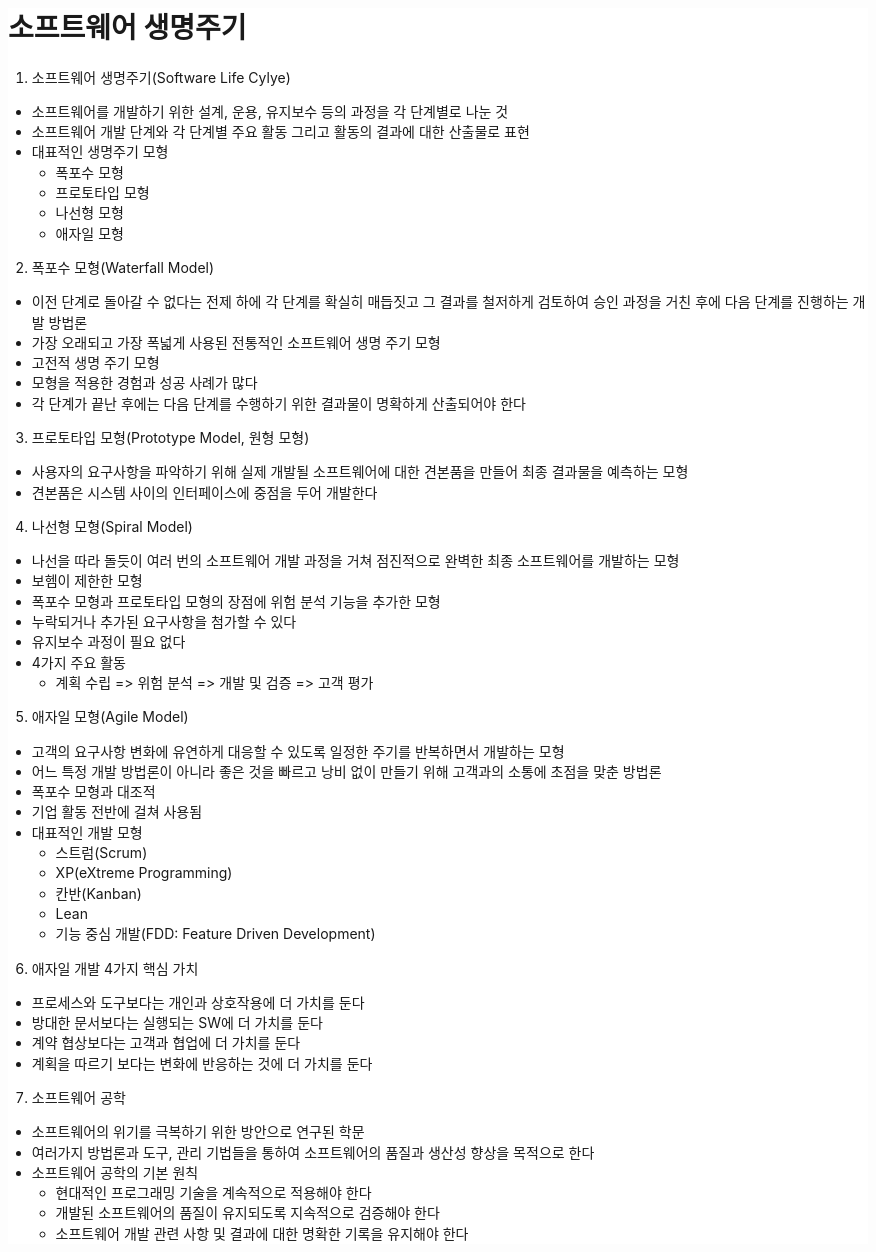 # 소프트웨어 생명주기
1. 소프트웨어 생명주기(Software Life Cylye)
- 소프트웨어를 개발하기 위한 설계, 운용, 유지보수 등의 과정을 각 단계별로 나눈 것
- 소프트웨어 개발 단계와 각 단계별 주요 활동 그리고 활동의 결과에 대한 산출물로 표현
- 대표적인 생명주기 모형
  - 폭포수 모형
  - 프로토타입 모형
  - 나선형 모형
  - 애자일 모형

2. 폭포수 모형(Waterfall Model)
- 이전 단계로 돌아갈 수 없다는 전제 하에 각 단계를 확실히 매듭짓고 그 결과를 철저하게 검토하여 승인 과정을 거친 후에 다음 단계를 진행하는 개발 방법론
- 가장 오래되고 가장 폭넓게 사용된 전통적인 소프트웨어 생명 주기 모형
- 고전적 생명 주기 모형
- 모형을 적용한 경험과 성공 사례가 많다
-  각 단계가 끝난 후에는 다음 단계를 수행하기 위한 결과물이 명확하게 산출되어야 한다

3. 프로토타입 모형(Prototype Model, 원형 모형)
- 사용자의 요구사항을 파악하기 위해 실제 개발될 소프트웨어에 대한 견본품을 만들어 최종 결과물을 예측하는 모형
- 견본품은 시스템 사이의 인터페이스에 중점을 두어 개발한다

4. 나선형 모형(Spiral Model)
- 나선을 따라 돌듯이 여러 번의 소프트웨어 개발 과정을 거쳐 점진적으로 완벽한 최종 소프트웨어를 개발하는 모형
- 보헴이 제한한 모형
- 폭포수 모형과 프로토타입 모형의 장점에 위험 분석 기능을 추가한 모형
- 누락되거나 추가된 요구사항을 첨가할 수 있다
- 유지보수 과정이 필요 없다
- 4가지 주요 활동
    - 계획 수립 => 위험 분석 => 개발 및 검증 => 고객 평가

5. 애자일 모형(Agile Model)
- 고객의 요구사항 변화에 유연하게 대응할 수 있도록 일정한 주기를 반복하면서 개발하는 모형
- 어느 특정 개발 방법론이 아니라 좋은 것을 빠르고 낭비 없이 만들기 위해 고객과의 소통에 초점을 맞춘 방법론
- 폭포수 모형과 대조적
- 기업 활동 전반에 걸쳐 사용됨
- 대표적인 개발 모형
  - 스트럼(Scrum)
  - XP(eXtreme Programming)
  - 칸반(Kanban)
  - Lean
  - 기능 중심 개발(FDD: Feature Driven Development)

6. 애자일 개발 4가지 핵심 가치
- 프로세스와 도구보다는 개인과 상호작용에 더 가치를 둔다
- 방대한 문서보다는 실행되는 SW에 더 가치를 둔다
- 계약 협상보다는 고객과 협업에 더 가치를 둔다
- 계획을 따르기 보다는 변화에 반응하는 것에 더 가치를 둔다

7. 소프트웨어 공학
- 소프트웨어의 위기를 극복하기 위한 방안으로 연구된 학문
- 여러가지 방법론과 도구, 관리 기법들을 통하여 소프트웨어의 품질과 생산성 향상을 목적으로 한다
- 소프트웨어 공학의 기본 원칙
  - 현대적인 프로그래밍 기술을 계속적으로 적용해야 한다
  - 개발된 소프트웨어의 품질이 유지되도록 지속적으로 검증해야 한다
  - 소프트웨어 개발 관련 사항 및 결과에 대한 명확한 기록을 유지해야 한다
